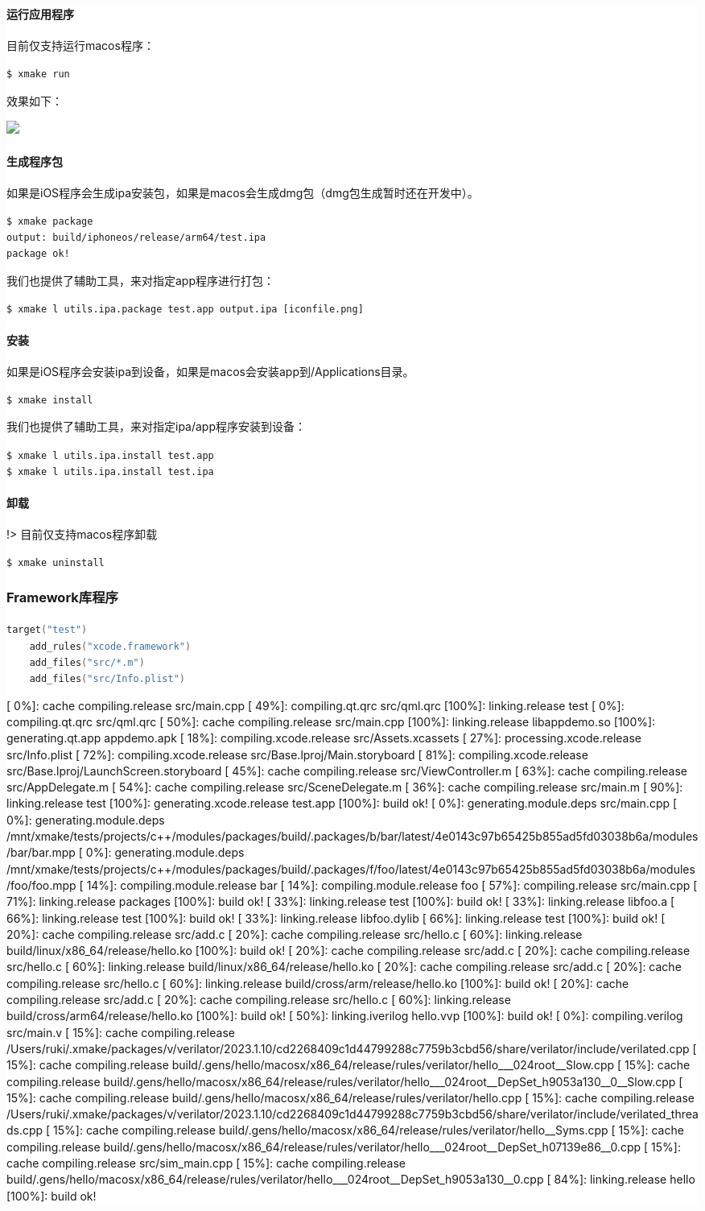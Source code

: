 #### 运行应用程序

目前仅支持运行macos程序：

```console
$ xmake run
```

效果如下：

![](/assets/img/guide/macapp.png)

#### 生成程序包

如果是iOS程序会生成ipa安装包，如果是macos会生成dmg包（dmg包生成暂时还在开发中）。

```console
$ xmake package
output: build/iphoneos/release/arm64/test.ipa
package ok!
```

我们也提供了辅助工具，来对指定app程序进行打包：

```console
$ xmake l utils.ipa.package test.app output.ipa [iconfile.png]
```

#### 安装

如果是iOS程序会安装ipa到设备，如果是macos会安装app到/Applications目录。

```console
$ xmake install
```

我们也提供了辅助工具，来对指定ipa/app程序安装到设备：

```console
$ xmake l utils.ipa.install test.app
$ xmake l utils.ipa.install test.ipa
```

#### 卸载

!> 目前仅支持macos程序卸载

```console
$ xmake uninstall
```

### Framework库程序

```lua
target("test")
    add_rules("xcode.framework")
    add_files("src/*.m")
    add_files("src/Info.plist")
```


[  0%]: cache compiling.release src/main.cpp
[ 49%]: compiling.qt.qrc src/qml.qrc
[100%]: linking.release test
[  0%]: compiling.qt.qrc src/qml.qrc
[ 50%]: cache compiling.release src/main.cpp
[100%]: linking.release libappdemo.so
[100%]: generating.qt.app appdemo.apk
[ 18%]: compiling.xcode.release src/Assets.xcassets
[ 27%]: processing.xcode.release src/Info.plist
[ 72%]: compiling.xcode.release src/Base.lproj/Main.storyboard
[ 81%]: compiling.xcode.release src/Base.lproj/LaunchScreen.storyboard
[ 45%]: cache compiling.release src/ViewController.m
[ 63%]: cache compiling.release src/AppDelegate.m
[ 54%]: cache compiling.release src/SceneDelegate.m
[ 36%]: cache compiling.release src/main.m
[ 90%]: linking.release test
[100%]: generating.xcode.release test.app
[100%]: build ok!
[  0%]: generating.module.deps src/main.cpp
[  0%]: generating.module.deps /mnt/xmake/tests/projects/c++/modules/packages/build/.packages/b/bar/latest/4e0143c97b65425b855ad5fd03038b6a/modules/bar/bar.mpp
[  0%]: generating.module.deps /mnt/xmake/tests/projects/c++/modules/packages/build/.packages/f/foo/latest/4e0143c97b65425b855ad5fd03038b6a/modules/foo/foo.mpp
[ 14%]: compiling.module.release bar
[ 14%]: compiling.module.release foo
[ 57%]: compiling.release src/main.cpp
[ 71%]: linking.release packages
[100%]: build ok!
[ 33%]: linking.release test
[100%]: build ok!
[ 33%]: linking.release libfoo.a
[ 66%]: linking.release test
[100%]: build ok!
[ 33%]: linking.release libfoo.dylib
[ 66%]: linking.release test
[100%]: build ok!
[ 20%]: cache compiling.release src/add.c
[ 20%]: cache compiling.release src/hello.c
[ 60%]: linking.release build/linux/x86_64/release/hello.ko
[100%]: build ok!
[ 20%]: cache compiling.release src/add.c
[ 20%]: cache compiling.release src/hello.c
[ 60%]: linking.release build/linux/x86_64/release/hello.ko
[ 20%]: cache compiling.release src/add.c
[ 20%]: cache compiling.release src/hello.c
[ 60%]: linking.release build/cross/arm/release/hello.ko
[100%]: build ok!
[ 20%]: cache compiling.release src/add.c
[ 20%]: cache compiling.release src/hello.c
[ 60%]: linking.release build/cross/arm64/release/hello.ko
[100%]: build ok!
[ 50%]: linking.iverilog hello.vvp
[100%]: build ok!
[  0%]: compiling.verilog src/main.v
[ 15%]: cache compiling.release /Users/ruki/.xmake/packages/v/verilator/2023.1.10/cd2268409c1d44799288c7759b3cbd56/share/verilator/include/verilated.cpp
[ 15%]: cache compiling.release build/.gens/hello/macosx/x86_64/release/rules/verilator/hello___024root__Slow.cpp
[ 15%]: cache compiling.release build/.gens/hello/macosx/x86_64/release/rules/verilator/hello___024root__DepSet_h9053a130__0__Slow.cpp
[ 15%]: cache compiling.release build/.gens/hello/macosx/x86_64/release/rules/verilator/hello.cpp
[ 15%]: cache compiling.release /Users/ruki/.xmake/packages/v/verilator/2023.1.10/cd2268409c1d44799288c7759b3cbd56/share/verilator/include/verilated_threads.cpp
[ 15%]: cache compiling.release build/.gens/hello/macosx/x86_64/release/rules/verilator/hello__Syms.cpp
[ 15%]: cache compiling.release build/.gens/hello/macosx/x86_64/release/rules/verilator/hello___024root__DepSet_h07139e86__0.cpp
[ 15%]: cache compiling.release src/sim_main.cpp
[ 15%]: cache compiling.release build/.gens/hello/macosx/x86_64/release/rules/verilator/hello___024root__DepSet_h9053a130__0.cpp
[ 84%]: linking.release hello
[100%]: build ok!